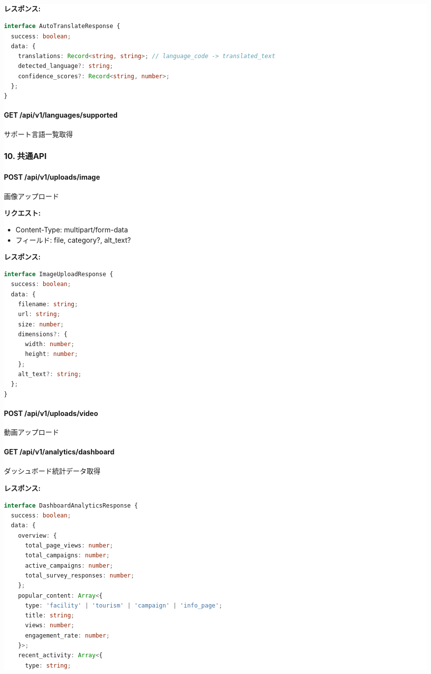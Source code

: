 **レスポンス:**
```typescript
interface AutoTranslateResponse {
  success: boolean;
  data: {
    translations: Record<string, string>; // language_code -> translated_text
    detected_language?: string;
    confidence_scores?: Record<string, number>;
  };
}
```

#### **GET /api/v1/languages/supported**
サポート言語一覧取得

### **10. 共通API**

#### **POST /api/v1/uploads/image**
画像アップロード

**リクエスト:**
- Content-Type: multipart/form-data
- フィールド: file, category?, alt_text?

**レスポンス:**
```typescript
interface ImageUploadResponse {
  success: boolean;
  data: {
    filename: string;
    url: string;
    size: number;
    dimensions?: {
      width: number;
      height: number;
    };
    alt_text?: string;
  };
}
```

#### **POST /api/v1/uploads/video**
動画アップロード

#### **GET /api/v1/analytics/dashboard**
ダッシュボード統計データ取得

**レスポンス:**
```typescript
interface DashboardAnalyticsResponse {
  success: boolean;
  data: {
    overview: {
      total_page_views: number;
      total_campaigns: number;
      active_campaigns: number;
      total_survey_responses: number;
    };
    popular_content: Array<{
      type: 'facility' | 'tourism' | 'campaign' | 'info_page';
      title: string;
      views: number;
      engagement_rate: number;
    }>;
    recent_activity: Array<{
      type: string;
```